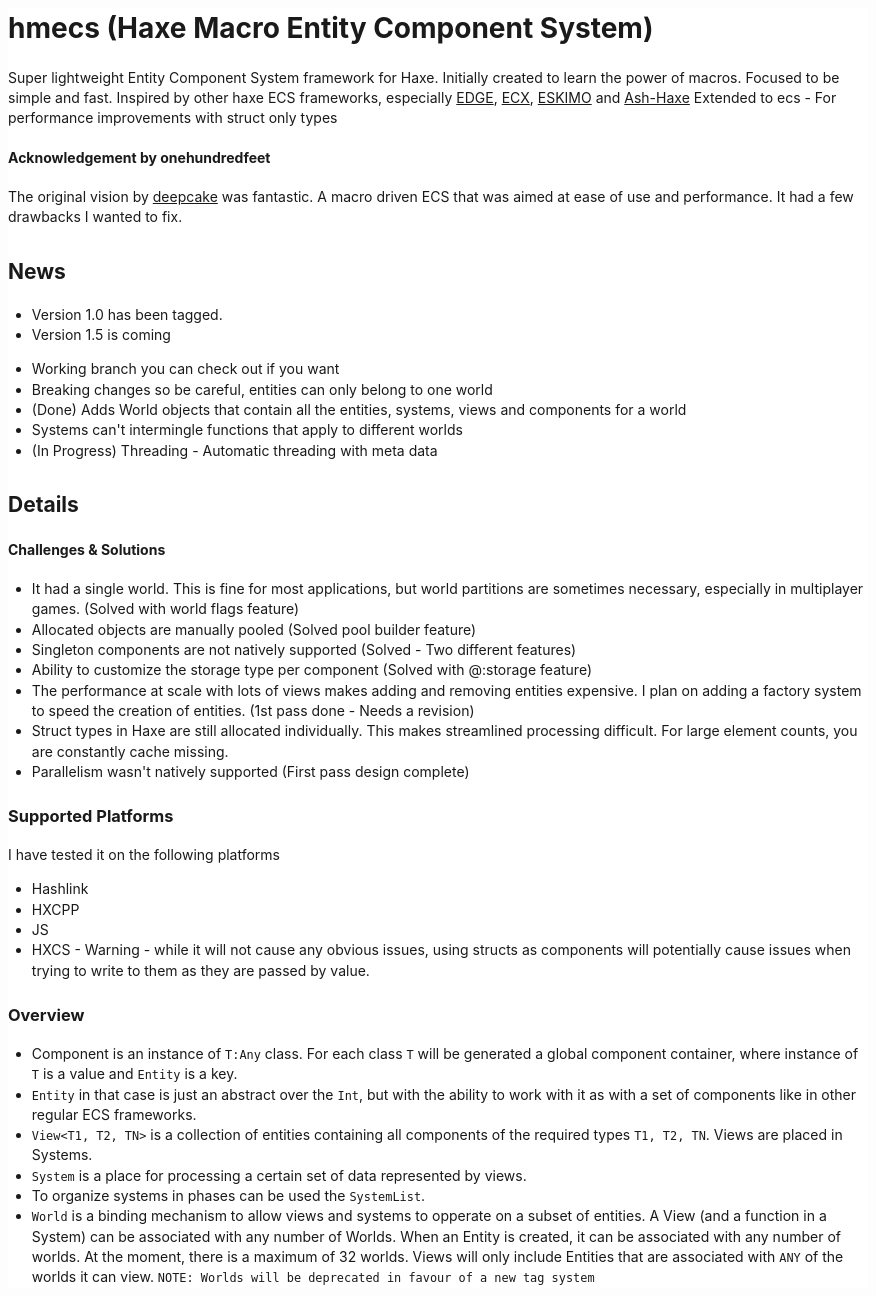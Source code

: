 # hmecs (Haxe Macro Entity Component System)

Super lightweight Entity Component System framework for Haxe. 
Initially created to learn the power of macros. 
Focused to be simple and fast. 
Inspired by other haxe ECS frameworks, especially [EDGE](https://github.com/fponticelli/edge), [ECX](https://github.com/eliasku/ecx), [ESKIMO](https://github.com/PDeveloper/eskimo) and [Ash-Haxe](https://github.com/nadako/Ash-Haxe)
Extended to ecs - For performance improvements with struct only types

#### Acknowledgement by onehundredfeet
The original vision by [deepcake](https://github.com/deepcake/echo) was fantastic.  A macro driven ECS that was aimed at ease of use and performance. It had a few drawbacks I wanted to fix. 

## News
* Version 1.0 has been tagged.  
* Version 1.5 is coming
 - Working branch you can check out if you want
 - Breaking changes so be careful, entities can only belong to one world
 - (Done) Adds World objects that contain all the entities, systems, views and components for a world
 - Systems can't intermingle functions that apply to different worlds
 - (In Progress) Threading - Automatic threading with meta data

## Details

#### Challenges & Solutions
- It had a single world.  This is fine for most applications, but world partitions are sometimes necessary, especially in multiplayer games. (Solved with world flags feature)
- Allocated objects are manually pooled (Solved pool builder feature)
- Singleton components are not natively supported (Solved - Two different features)
- Ability to customize the storage type per component (Solved with @:storage feature)
- The performance at scale with lots of views makes adding and removing entities expensive. I plan on adding a factory system to speed the creation of entities. (1st pass done - Needs a revision)
- Struct types in Haxe are still allocated individually.  This makes streamlined processing difficult.  For large element counts, you are constantly cache missing.  
- Parallelism wasn't natively supported (First pass design complete)

### Supported Platforms
I have tested it on the following platforms

- Hashlink
- HXCPP
- JS
- HXCS - Warning - while it will not cause any obvious issues, using structs as components will potentially cause issues when trying to write to them as they are passed by value.

### Overview
 * Component is an instance of `T:Any` class. For each class `T` will be generated a global component container, where instance of `T` is a value and `Entity` is a key. 
 * `Entity` in that case is just an abstract over the `Int`, but with the ability to work with it as with a set of components like in other regular ECS frameworks. 
 * `View<T1, T2, TN>` is a collection of entities containing all components of the required types `T1, T2, TN`. Views are placed in Systems. 
 * `System` is a place for processing a certain set of data represented by views. 
 * To organize systems in phases can be used the `SystemList`. 
* `World` is a binding mechanism to allow views and systems to opperate on a subset of entities. A View (and a function in a System) can be associated with any number of Worlds.  When an Entity is created, it can be associated with any number of worlds.  At the moment, there is a maximum of 32 worlds.  Views will only include Entities that are associated with `ANY` of the worlds it can view. `NOTE: Worlds will be deprecated in favour of a new tag system`